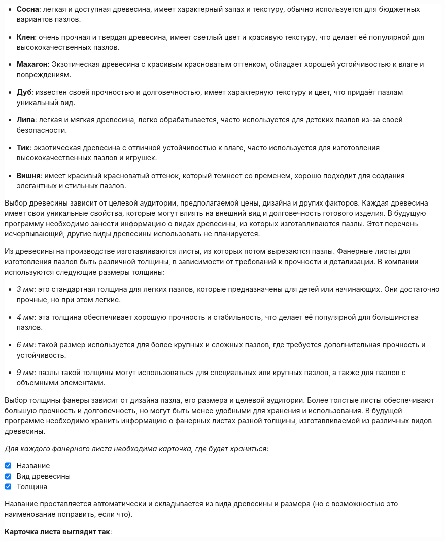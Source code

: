 - **Сосна**: легкая и доступная древесина, имеет характерный запах и текстуру, обычно используется для бюджетных вариантов пазлов.

- **Клен**: очень прочная и твердая древесина, имеет светлый цвет и красивую
текстуру, что делает её популярной для высококачественных пазлов.

- **Махагон**: Экзотическая древесина с красивым красноватым оттенком, обладает хорошей устойчивостью к влаге и повреждениям.

- **Дуб**: известен своей прочностью и долговечностью, имеет характерную текстуру и цвет, что придаёт пазлам уникальный вид.

- **Липа**: легкая и мягкая древесина, легко обрабатывается, часто используется для детских пазлов из-за своей безопасности.

- **Тик**: экзотическая древесина с отличной устойчивостью к влаге, часто используется для изготовления высококачественных пазлов и игрушек.

- **Вишня**: имеет красивый красноватый оттенок, который темнеет со временем,
хорошо подходит для создания элегантных и стильных пазлов.

Выбор древесины зависит от целевой аудитории, предполагаемой цены, дизайна и других факторов. Каждая древесина имеет свои уникальные свойства, которые могут влиять на внешний вид и долговечность готового изделия. В будущую программу необходимо занести информацию о видах древесины, из которых изготавливаются пазлы. Этот перечень исчерпывающий, другие виды древесины использовать не планируется.

Из древесины на производстве изготавливаются листы, из которых потом вырезаются пазлы. Фанерные листы для изготовления пазлов быть различной толщины, в зависимости от требований к прочности и детализации. В компании используются следующие размеры толщины:

- *3 мм*: это стандартная толщина для легких пазлов, которые предназначены для детей или начинающих. Они достаточно прочные, но при этом легкие.

- *4 мм*: эта толщина обеспечивает хорошую прочность и стабильность, что делает её популярной для большинства пазлов.

- *6 мм*: такой размер используется для более крупных и сложных пазлов, где требуется дополнительная прочность и устойчивость.

- *9 мм*: пазлы такой толщины могут использоваться для специальных или крупных пазлов, а также для пазлов с объемными элементами.

Выбор толщины фанеры зависит от дизайна пазла, его размера и целевой аудитории. Более толстые листы обеспечивают большую прочность и долговечность, но могут быть менее удобными для хранения и использования. В будущей программе необходимо хранить информацию о фанерных листах разной толщины, изготавливаемой из различных видов древесины.

*Для каждого фанерного листа необходима карточка, где будет храниться*:

- [x] Название
- [x] Вид древесины
- [x] Толщина

Название проставляется автоматически и складывается из вида древесины и размера (но с возможностью это наименование поправить, если что).

**Карточка листа выглядит так**:
